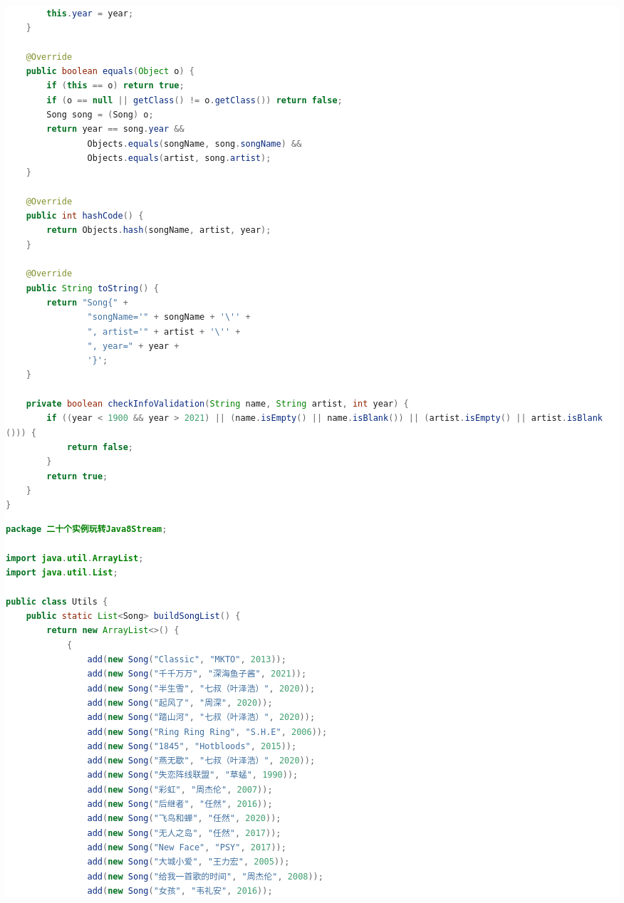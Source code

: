 ```java
        this.year = year;
    }

    @Override
    public boolean equals(Object o) {
        if (this == o) return true;
        if (o == null || getClass() != o.getClass()) return false;
        Song song = (Song) o;
        return year == song.year &&
                Objects.equals(songName, song.songName) &&
                Objects.equals(artist, song.artist);
    }

    @Override
    public int hashCode() {
        return Objects.hash(songName, artist, year);
    }

    @Override
    public String toString() {
        return "Song{" +
                "songName='" + songName + '\'' +
                ", artist='" + artist + '\'' +
                ", year=" + year +
                '}';
    }

    private boolean checkInfoValidation(String name, String artist, int year) {
        if ((year < 1900 && year > 2021) || (name.isEmpty() || name.isBlank()) || (artist.isEmpty() || artist.isBlank())) {
            return false;
        }
        return true;
    }
}
```

```java
package 二十个实例玩转Java8Stream;

import java.util.ArrayList;
import java.util.List;

public class Utils {
    public static List<Song> buildSongList() {
        return new ArrayList<>() {
            {
                add(new Song("Classic", "MKTO", 2013));
                add(new Song("千千万万", "深海鱼子酱", 2021));
                add(new Song("半生雪", "七叔（叶泽浩）", 2020));
                add(new Song("起风了", "周深", 2020));
                add(new Song("踏山河", "七叔（叶泽浩）", 2020));
                add(new Song("Ring Ring Ring", "S.H.E", 2006));
                add(new Song("1845", "Hotbloods", 2015));
                add(new Song("燕无歇", "七叔（叶泽浩）", 2020));
                add(new Song("失恋阵线联盟", "草蜢", 1990));
                add(new Song("彩虹", "周杰伦", 2007));
                add(new Song("后继者", "任然", 2016));
                add(new Song("飞鸟和蝉", "任然", 2020));
                add(new Song("无人之岛", "任然", 2017));
                add(new Song("New Face", "PSY", 2017));
                add(new Song("大城小爱", "王力宏", 2005));
                add(new Song("给我一首歌的时间", "周杰伦", 2008));
                add(new Song("女孩", "韦礼安", 2016));
```